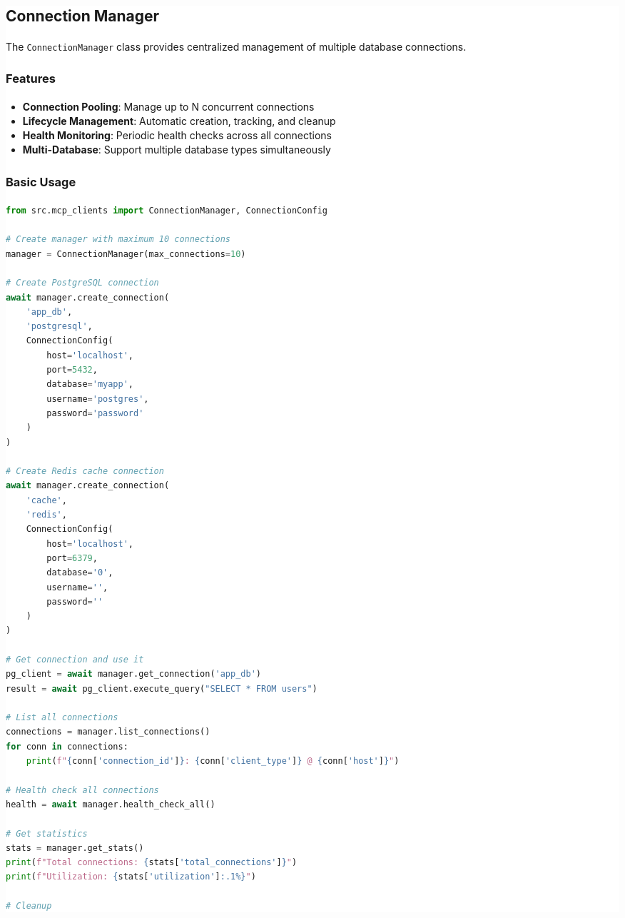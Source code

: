 ## Connection Manager

The `ConnectionManager` class provides centralized management of multiple database connections.

### Features

- **Connection Pooling**: Manage up to N concurrent connections
- **Lifecycle Management**: Automatic creation, tracking, and cleanup
- **Health Monitoring**: Periodic health checks across all connections
- **Multi-Database**: Support multiple database types simultaneously

### Basic Usage

```python
from src.mcp_clients import ConnectionManager, ConnectionConfig

# Create manager with maximum 10 connections
manager = ConnectionManager(max_connections=10)

# Create PostgreSQL connection
await manager.create_connection(
    'app_db',
    'postgresql',
    ConnectionConfig(
        host='localhost',
        port=5432,
        database='myapp',
        username='postgres',
        password='password'
    )
)

# Create Redis cache connection
await manager.create_connection(
    'cache',
    'redis',
    ConnectionConfig(
        host='localhost',
        port=6379,
        database='0',
        username='',
        password=''
    )
)

# Get connection and use it
pg_client = await manager.get_connection('app_db')
result = await pg_client.execute_query("SELECT * FROM users")

# List all connections
connections = manager.list_connections()
for conn in connections:
    print(f"{conn['connection_id']}: {conn['client_type']} @ {conn['host']}")

# Health check all connections
health = await manager.health_check_all()

# Get statistics
stats = manager.get_stats()
print(f"Total connections: {stats['total_connections']}")
print(f"Utilization: {stats['utilization']:.1%}")

# Cleanup
```